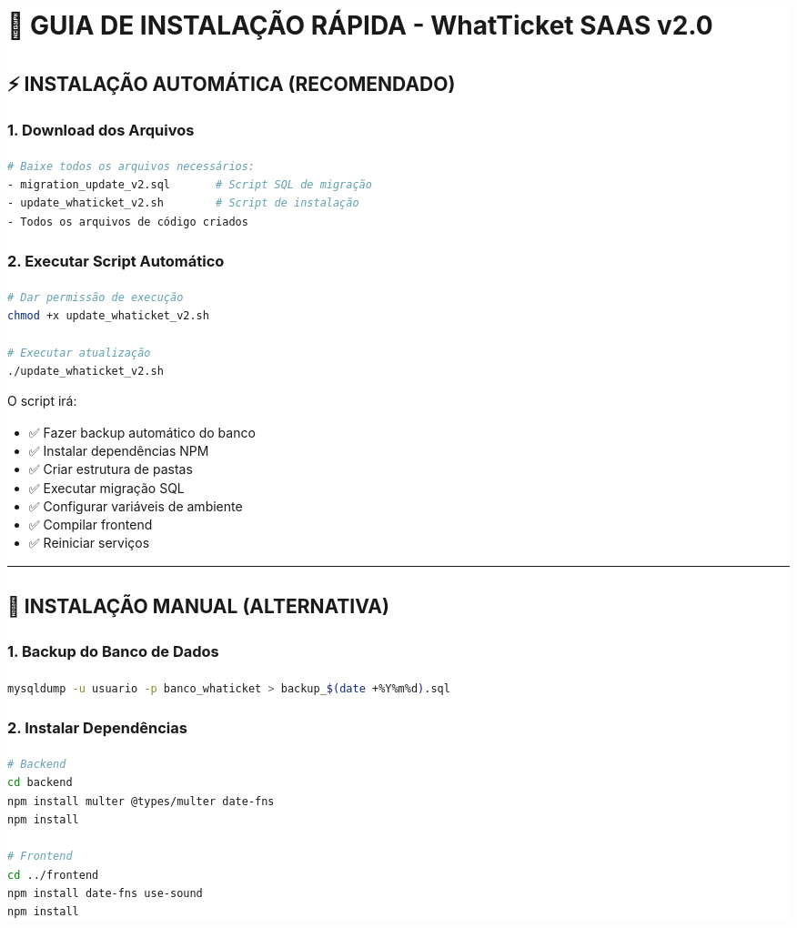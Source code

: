 # 🚀 GUIA DE INSTALAÇÃO RÁPIDA - WhatTicket SAAS v2.0

## ⚡ INSTALAÇÃO AUTOMÁTICA (RECOMENDADO)

### **1. Download dos Arquivos**
```bash
# Baixe todos os arquivos necessários:
- migration_update_v2.sql       # Script SQL de migração
- update_whaticket_v2.sh        # Script de instalação
- Todos os arquivos de código criados
```

### **2. Executar Script Automático**
```bash
# Dar permissão de execução
chmod +x update_whaticket_v2.sh

# Executar atualização
./update_whaticket_v2.sh
```

O script irá:
- ✅ Fazer backup automático do banco
- ✅ Instalar dependências NPM
- ✅ Criar estrutura de pastas
- ✅ Executar migração SQL
- ✅ Configurar variáveis de ambiente
- ✅ Compilar frontend
- ✅ Reiniciar serviços

---

## 🔧 INSTALAÇÃO MANUAL (ALTERNATIVA)

### **1. Backup do Banco de Dados**
```bash
mysqldump -u usuario -p banco_whaticket > backup_$(date +%Y%m%d).sql
```

### **2. Instalar Dependências**
```bash
# Backend
cd backend
npm install multer @types/multer date-fns
npm install

# Frontend  
cd ../frontend
npm install date-fns use-sound
npm install
```
